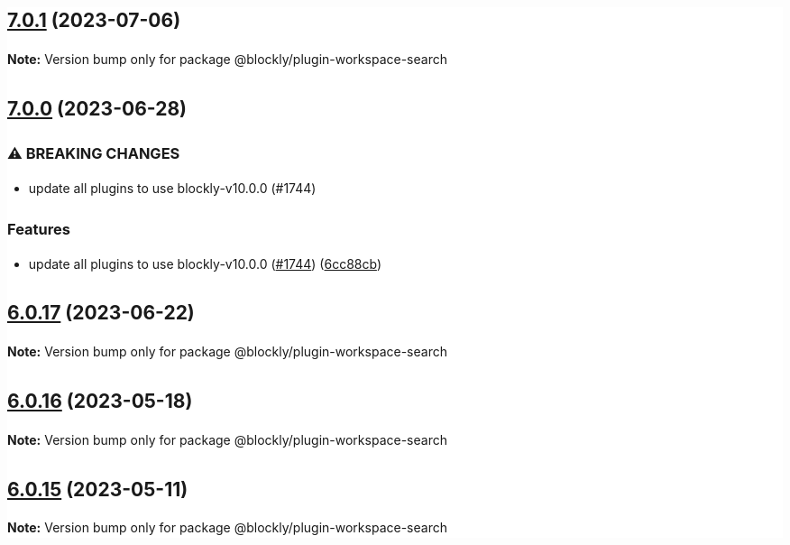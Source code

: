 

## [7.0.1](https://github.com/google/blockly-samples/compare/@blockly/plugin-workspace-search@7.0.0...@blockly/plugin-workspace-search@7.0.1) (2023-07-06)

**Note:** Version bump only for package @blockly/plugin-workspace-search





## [7.0.0](https://github.com/google/blockly-samples/compare/@blockly/plugin-workspace-search@6.0.17...@blockly/plugin-workspace-search@7.0.0) (2023-06-28)


### ⚠ BREAKING CHANGES

* update all plugins to use blockly-v10.0.0 (#1744)

### Features

* update all plugins to use blockly-v10.0.0 ([#1744](https://github.com/google/blockly-samples/issues/1744)) ([6cc88cb](https://github.com/google/blockly-samples/commit/6cc88cbef39d4ad664a668d3d46eb29ba7292f9c))



## [6.0.17](https://github.com/google/blockly-samples/compare/@blockly/plugin-workspace-search@6.0.16...@blockly/plugin-workspace-search@6.0.17) (2023-06-22)

**Note:** Version bump only for package @blockly/plugin-workspace-search





## [6.0.16](https://github.com/google/blockly-samples/compare/@blockly/plugin-workspace-search@6.0.15...@blockly/plugin-workspace-search@6.0.16) (2023-05-18)

**Note:** Version bump only for package @blockly/plugin-workspace-search





## [6.0.15](https://github.com/google/blockly-samples/compare/@blockly/plugin-workspace-search@6.0.14...@blockly/plugin-workspace-search@6.0.15) (2023-05-11)

**Note:** Version bump only for package @blockly/plugin-workspace-search




